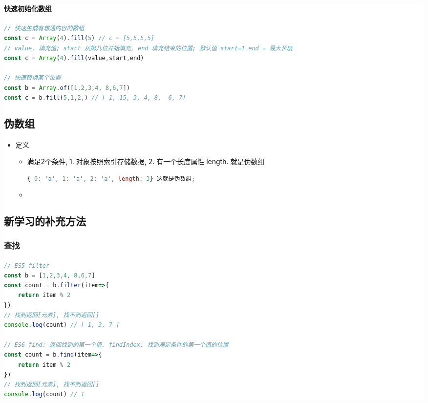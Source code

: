 #### 快速初始化数组

```js
// 快速生成有想通内容的数组
const c = Array(4).fill(5) // c = [5,5,5,5]
// value, 填充值; start 从第几位开始填充, end 填充结束的位置; 默认值 start=1 end = 最大长度
const c = Array(4).fill(value,start,end)

// 快速替换某个位置
const b = Array.of([1,2,3,4, 8,6,7])
const c = b.fill(5,1,2,) // [ 1, 15, 3, 4, 8,  6, 7]
```



#### 



## 伪数组

- 定义

  - 满足2个条件, 1. 对象按照索引存储数据, 2. 有一个长度属性 length. 就是伪数组

    ```js
    { 0: 'a', 1: 'a', 2: 'a', length: 3} 这就是伪数组;
    ```

  - 





## 新学习的补充方法

### 查找

```js
// ES5 filter
const b = [1,2,3,4, 8,6,7] 
const count = b.filter(item=>{
    return item % 2
})
// 找到返回[元素], 找不到返回[]
console.log(count) // [ 1, 3, 7 ]

// ES6 find: 返回找到的第一个值. findIndex: 找到满足条件的第一个值的位置
const count = b.find(item=>{
    return item % 2
})
// 找到返回[元素], 找不到返回[]
console.log(count) // 1
```



